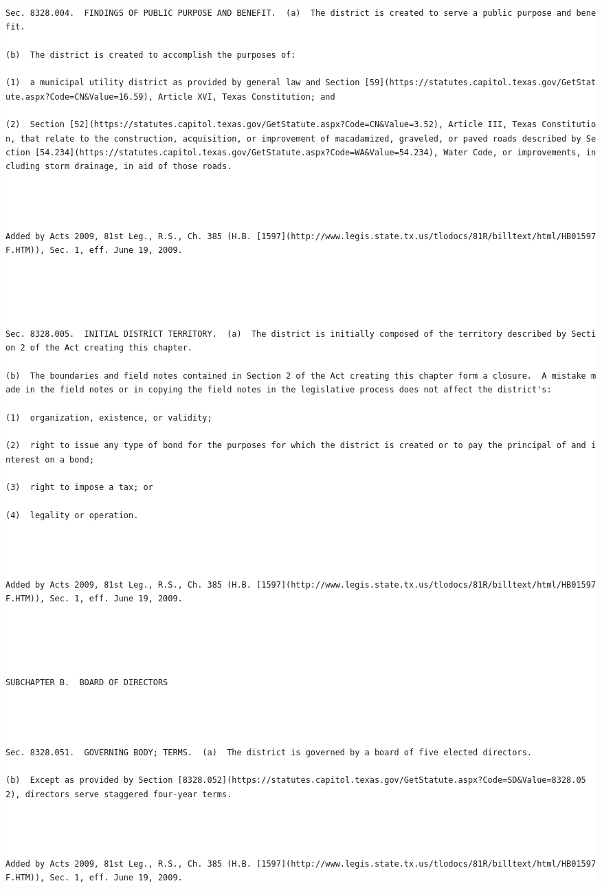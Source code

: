     
    
    
    
    Sec. 8328.004.  FINDINGS OF PUBLIC PURPOSE AND BENEFIT.  (a)  The district is created to serve a public purpose and benefit.
    
    (b)  The district is created to accomplish the purposes of:
    
    (1)  a municipal utility district as provided by general law and Section [59](https://statutes.capitol.texas.gov/GetStatute.aspx?Code=CN&Value=16.59), Article XVI, Texas Constitution; and
    
    (2)  Section [52](https://statutes.capitol.texas.gov/GetStatute.aspx?Code=CN&Value=3.52), Article III, Texas Constitution, that relate to the construction, acquisition, or improvement of macadamized, graveled, or paved roads described by Section [54.234](https://statutes.capitol.texas.gov/GetStatute.aspx?Code=WA&Value=54.234), Water Code, or improvements, including storm drainage, in aid of those roads.
    
    
    
    
    Added by Acts 2009, 81st Leg., R.S., Ch. 385 (H.B. [1597](http://www.legis.state.tx.us/tlodocs/81R/billtext/html/HB01597F.HTM)), Sec. 1, eff. June 19, 2009.
    
    
    
    
    
    Sec. 8328.005.  INITIAL DISTRICT TERRITORY.  (a)  The district is initially composed of the territory described by Section 2 of the Act creating this chapter.
    
    (b)  The boundaries and field notes contained in Section 2 of the Act creating this chapter form a closure.  A mistake made in the field notes or in copying the field notes in the legislative process does not affect the district's:
    
    (1)  organization, existence, or validity;
    
    (2)  right to issue any type of bond for the purposes for which the district is created or to pay the principal of and interest on a bond;
    
    (3)  right to impose a tax; or
    
    (4)  legality or operation.
    
    
    
    
    Added by Acts 2009, 81st Leg., R.S., Ch. 385 (H.B. [1597](http://www.legis.state.tx.us/tlodocs/81R/billtext/html/HB01597F.HTM)), Sec. 1, eff. June 19, 2009.
    
    
    
    
    
    SUBCHAPTER B.  BOARD OF DIRECTORS
    
      
    
    
    Sec. 8328.051.  GOVERNING BODY; TERMS.  (a)  The district is governed by a board of five elected directors.
    
    (b)  Except as provided by Section [8328.052](https://statutes.capitol.texas.gov/GetStatute.aspx?Code=SD&Value=8328.052), directors serve staggered four-year terms.
    
    
    
    
    Added by Acts 2009, 81st Leg., R.S., Ch. 385 (H.B. [1597](http://www.legis.state.tx.us/tlodocs/81R/billtext/html/HB01597F.HTM)), Sec. 1, eff. June 19, 2009.
    